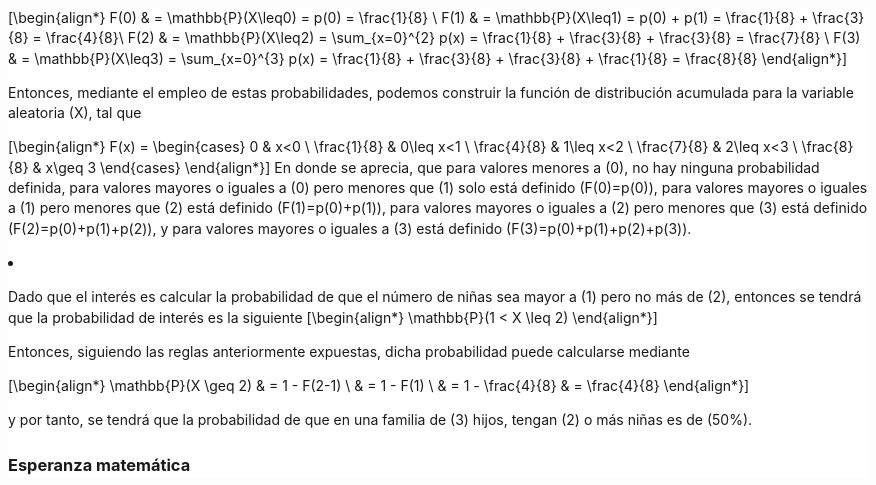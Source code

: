 \[\begin{align*}
F(0) & = \mathbb{P}(X\leq0) = p(0) = \frac{1}{8} \\
F(1) & = \mathbb{P}(X\leq1) = p(0) + p(1) = \frac{1}{8} + \frac{3}{8} =  \frac{4}{8}\\
F(2) & = \mathbb{P}(X\leq2) = \sum_{x=0}^{2} p(x) = \frac{1}{8} + \frac{3}{8} + \frac{3}{8} =  \frac{7}{8} \\
F(3) & = \mathbb{P}(X\leq3) = \sum_{x=0}^{3} p(x) = \frac{1}{8} + \frac{3}{8} + \frac{3}{8} + \frac{1}{8} = \frac{8}{8}
\end{align*}\]

Entonces, mediante el empleo de estas probabilidades, podemos construir
la función de distribución acumulada para la variable aleatoria \(X\),
tal que

\[\begin{align*}
F(x) = \begin{cases} 0 & x<0 \\
                     \frac{1}{8}  & 0\leq x<1 \\
                     \frac{4}{8}  & 1\leq x<2 \\
                     \frac{7}{8}  & 2\leq x<3 \\
                     \frac{8}{8}  & x\geq 3
       \end{cases}
\end{align*}\] En donde se aprecia, que para valores menores a \(0\), no
hay ninguna probabilidad definida, para valores mayores o iguales a
\(0\) pero menores que \(1\) solo está definido \(F(0)=p(0)\), para
valores mayores o iguales a \(1\) pero menores que \(2\) está definido
\(F(1)=p(0)+p(1)\), para valores mayores o iguales a \(2\) pero menores
que \(3\) está definido \(F(2)=p(0)+p(1)+p(2)\), y para valores mayores
o iguales a \(3\) está definido \(F(3)=p(0)+p(1)+p(2)+p(3)\).
</li>
<li>

Dado que el interés es calcular la probabilidad de que el número de
niñas sea mayor a \(1\) pero no más de \(2\), entonces se tendrá que la
probabilidad de interés es la siguiente \[\begin{align*}
\mathbb{P}(1 < X \leq 2)
\end{align*}\]

Entonces, siguiendo las reglas anteriormente expuestas, dicha
probabilidad puede calcularse mediante

\[\begin{align*}
\mathbb{P}(X \geq 2) & = 1 - F(2-1) \\
                     & = 1 - F(1) \\
                     & = 1 - \frac{4}{8}
                     & = \frac{4}{8}
\end{align*}\]

y por tanto, se tendrá que la probabilidad de que en una familia de
\(3\) hijos, tengan \(2\) o más niñas es de \(50\%\).
</li>
</ol>
</main>

### Esperanza matemática
